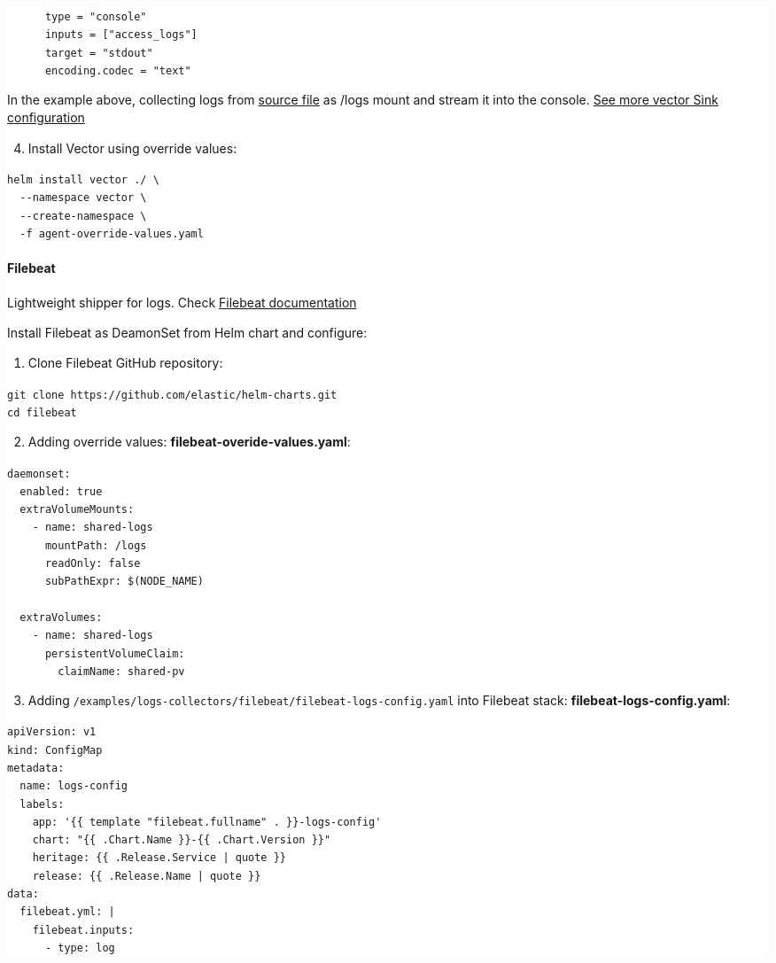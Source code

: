 ```
      type = "console"                                                                                                                                                                                                                                                         
      inputs = ["access_logs"]                                                                                                                                                                                                                                                
      target = "stdout"                                                                                                                                                                                                                                                        
      encoding.codec = "text" 
```

In the example above, collecting logs from [source file](https://vector.dev/docs/reference/configuration/sources/file/) as /logs mount and stream it into the console.
[See more vector Sink configuration](https://vector.dev/docs/reference/configuration/sinks/)

4. Install Vector using override values:
```
helm install vector ./ \
  --namespace vector \
  --create-namespace \
  -f agent-override-values.yaml
```

#### **Filebeat** 
Lightweight shipper for logs. Check [Filebeat documentation](https://github.com/elastic/helm-charts/tree/main/filebeat)

Install Filebeat as DeamonSet from Helm chart and configure:
1. Clone Filebeat GitHub repository:
```
git clone https://github.com/elastic/helm-charts.git
cd filebeat
```
2. Adding override values:
**filebeat-overide-values.yaml**:
```
daemonset:
  enabled: true
  extraVolumeMounts:
    - name: shared-logs
      mountPath: /logs
      readOnly: false
      subPathExpr: $(NODE_NAME)

  extraVolumes:
    - name: shared-logs
      persistentVolumeClaim:
        claimName: shared-pv
```
3. Adding `/examples/logs-collectors/filebeat/filebeat-logs-config.yaml` into Filebeat stack:
**filebeat-logs-config.yaml**:
```
apiVersion: v1
kind: ConfigMap
metadata:
  name: logs-config
  labels:
    app: '{{ template "filebeat.fullname" . }}-logs-config'
    chart: "{{ .Chart.Name }}-{{ .Chart.Version }}"
    heritage: {{ .Release.Service | quote }}
    release: {{ .Release.Name | quote }}
data:
  filebeat.yml: |
    filebeat.inputs:
      - type: log
```